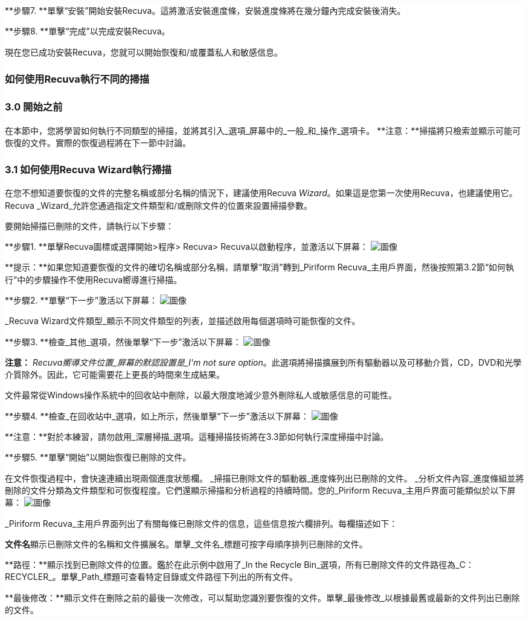 **步驟7. **單擊“安裝”開始安裝Recuva。這將激活安裝進度條，安裝進度條將在幾分鐘內完成安裝後消失。

**步驟8. **單擊“完成”以完成安裝Recuva。

現在您已成功安裝Recuva，您就可以開始恢復和/或覆蓋私人和敏感信息。

### 如何使用Recuva執行不同的掃描

### 3.0 開始之前

在本節中，您將學習如何執行不同類型的掃描，並將其引入_選項_屏幕中的_一般_和_操作_選項卡。 **注意：**掃描將只檢索並顯示可能可恢復的文件。實際的恢復過程將在下一節中討論。

### 3.1 如何使用Recuva Wizard執行掃描

在您不想知道要恢復的文件的完整名稱或部分名稱的情況下，建議使用Recuva _Wizard_。如果這是您第一次使用Recuva，也建議使用它。 Recuva _Wizard_允許您通過指定文件類型和/或刪除文件的位置來設置掃描參數。

要開始掃描已刪除的文件，請執行以下步驟：

**步驟1. **單擊Recuva圖標或選擇開始>程序> Recuva> Recuva以啟動程序，並激活以下屏幕：
![圖像](tool_recuva2.png)

**提示：**如果您知道要恢復的文件的確切名稱或部分名稱，請單擊“取消”轉到_Piriform Recuva_主用戶界面，然後按照第3.2節“如何執行”中的步驟操作不使用Recuva嚮導進行掃描。

**步驟2. **單擊“下一步”激活以下屏幕：
![圖像](tool_recuva3.png) 

_Recuva Wizard文件類型_顯示不同文件類型的列表，並描述啟用每個選項時可能恢復的文件。

**步驟3. **檢查_其他_選項，然後單擊“下一步”激活以下屏幕：
![圖像](tool_recuva4.png) 

**注意：** _Recuva嚮導文件位置_屏幕的默認設置是_I'm not sure option_。此選項將掃描擴展到所有驅動器以及可移動介質，CD，DVD和光學介質除外。因此，它可能需要花上更長的時間來生成結果。

文件最常從Windows操作系統中的回收站中刪除，以最大限度地減少意外刪除私人或敏感信息的可能性。

**步驟4. **檢查_在回收站中_選項，如上所示，然後單擊“下一步”激活以下屏幕：
![圖像](tool_recuva5.png) 

**注意：**對於本練習，請勿啟用_深層掃描_選項。這種掃描技術將在3.3節如何執行深度掃描中討論。

**步驟5. **單擊“開始”以開始恢復已刪除的文件。

在文件恢復過程中，會快速連續出現兩個進度狀態欄。 _掃描已刪除文件的驅動器_進度條列出已刪除的文件。 _分析文件內容_進度條組並將刪除的文件分類為文件類型和可恢復程度。它們還顯示掃描和分析過程的持續時間。您的_Piriform Recuva_主用戶界面可能類似於以下屏幕：
![圖像](tool_recuva6.png) 

_Piriform Recuva_主用戶界面列出了有關每條已刪除文件的信息，這些信息按六欄排列。每欄描述如下：

**文件名**顯示已刪除文件的名稱和文件擴展名。單擊_文件名_標題可按字母順序排列已刪除的文件。

**路徑：**顯示找到已刪除文件的位置。鑑於在此示例中啟用了_In the Recycle Bin_選項，所有已刪除文件的文件路徑為_C：RECYCLER_。單擊_Path_標題可查看特定目錄或文件路徑下列出的所有文件。

**最後修改：**顯示文件在刪除之前的最後一次修改，可以幫助您識別要恢復的文件。單擊_最後修改_以根據最舊或最新的文件列出已刪除的文件。
